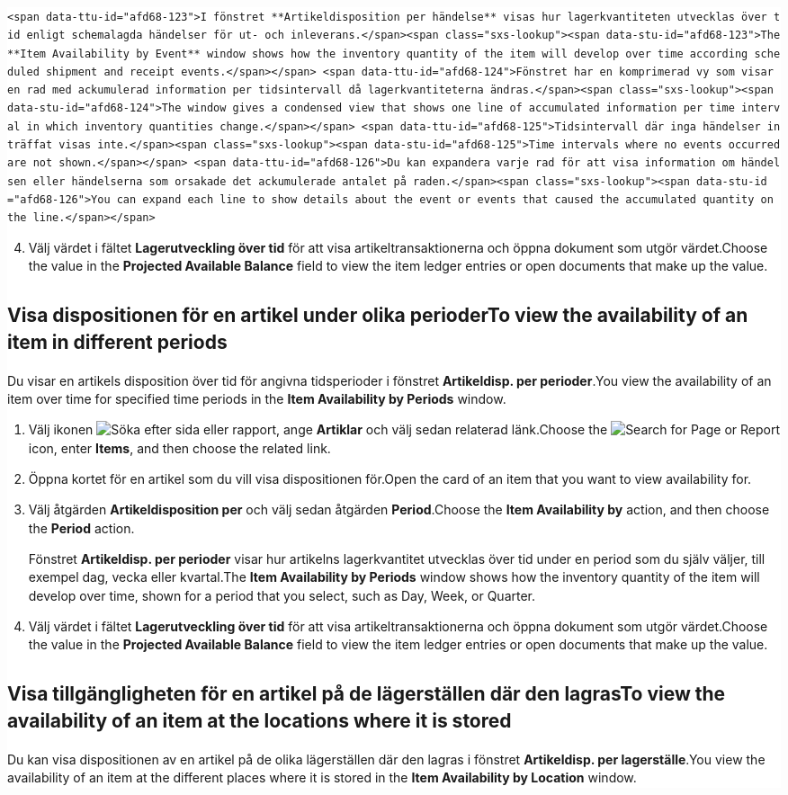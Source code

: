     <span data-ttu-id="afd68-123">I fönstret **Artikeldisposition per händelse** visas hur lagerkvantiteten utvecklas över tid enligt schemalagda händelser för ut- och inleverans.</span><span class="sxs-lookup"><span data-stu-id="afd68-123">The **Item Availability by Event** window shows how the inventory quantity of the item will develop over time according scheduled shipment and receipt events.</span></span> <span data-ttu-id="afd68-124">Fönstret har en komprimerad vy som visar en rad med ackumulerad information per tidsintervall då lagerkvantiteterna ändras.</span><span class="sxs-lookup"><span data-stu-id="afd68-124">The window gives a condensed view that shows one line of accumulated information per time interval in which inventory quantities change.</span></span> <span data-ttu-id="afd68-125">Tidsintervall där inga händelser inträffat visas inte.</span><span class="sxs-lookup"><span data-stu-id="afd68-125">Time intervals where no events occurred are not shown.</span></span> <span data-ttu-id="afd68-126">Du kan expandera varje rad för att visa information om händelsen eller händelserna som orsakade det ackumulerade antalet på raden.</span><span class="sxs-lookup"><span data-stu-id="afd68-126">You can expand each line to show details about the event or events that caused the accumulated quantity on the line.</span></span>
4. <span data-ttu-id="afd68-127">Välj värdet i fältet **Lagerutveckling över tid** för att visa artikeltransaktionerna och öppna dokument som utgör värdet.</span><span class="sxs-lookup"><span data-stu-id="afd68-127">Choose the value in the **Projected Available Balance** field to view the item ledger entries or open documents that make up the value.</span></span>

## <a name="to-view-the-availability-of-an-item-in-different-periods"></a><span data-ttu-id="afd68-128">Visa dispositionen för en artikel under olika perioder</span><span class="sxs-lookup"><span data-stu-id="afd68-128">To view the availability of an item in different periods</span></span>
<span data-ttu-id="afd68-129">Du visar en artikels disposition över tid för angivna tidsperioder i fönstret **Artikeldisp. per perioder**.</span><span class="sxs-lookup"><span data-stu-id="afd68-129">You view the availability of an item over time for specified time periods in the **Item Availability by Periods** window.</span></span>

1. <span data-ttu-id="afd68-130">Välj ikonen ![Söka efter sida eller rapport](media/ui-search/search_small.png "ikonen Söka efter sida eller rapport"), ange **Artiklar** och välj sedan relaterad länk.</span><span class="sxs-lookup"><span data-stu-id="afd68-130">Choose the ![Search for Page or Report](media/ui-search/search_small.png "Search for Page or Report icon") icon, enter **Items**, and then choose the related link.</span></span>
2. <span data-ttu-id="afd68-131">Öppna kortet för en artikel som du vill visa dispositionen för.</span><span class="sxs-lookup"><span data-stu-id="afd68-131">Open the card of an item that you want to view availability for.</span></span>
3. <span data-ttu-id="afd68-132">Välj åtgärden **Artikeldisposition per** och välj sedan åtgärden **Period**.</span><span class="sxs-lookup"><span data-stu-id="afd68-132">Choose the **Item Availability by** action, and then choose the **Period** action.</span></span>

    <span data-ttu-id="afd68-133">Fönstret **Artikeldisp. per perioder** visar hur artikelns lagerkvantitet utvecklas över tid under en period som du själv väljer, till exempel dag, vecka eller kvartal.</span><span class="sxs-lookup"><span data-stu-id="afd68-133">The **Item Availability by Periods** window shows how the inventory quantity of the item will develop over time, shown for a period that you select, such as Day, Week, or Quarter.</span></span>
4. <span data-ttu-id="afd68-134">Välj värdet i fältet **Lagerutveckling över tid** för att visa artikeltransaktionerna och öppna dokument som utgör värdet.</span><span class="sxs-lookup"><span data-stu-id="afd68-134">Choose the value in the **Projected Available Balance** field to view the item ledger entries or open documents that make up the value.</span></span>

## <a name="to-view-the-availability-of-an-item-at-the-locations-where-it-is-stored"></a><span data-ttu-id="afd68-135">Visa tillgängligheten för en artikel på de lägerställen där den lagras</span><span class="sxs-lookup"><span data-stu-id="afd68-135">To view the availability of an item at the locations where it is stored</span></span>
<span data-ttu-id="afd68-136">Du kan visa dispositionen av en artikel på de olika lägerställen där den lagras i fönstret **Artikeldisp. per lagerställe**.</span><span class="sxs-lookup"><span data-stu-id="afd68-136">You view the availability of an item at the different places where it is stored in the **Item Availability by Location** window.</span></span>
